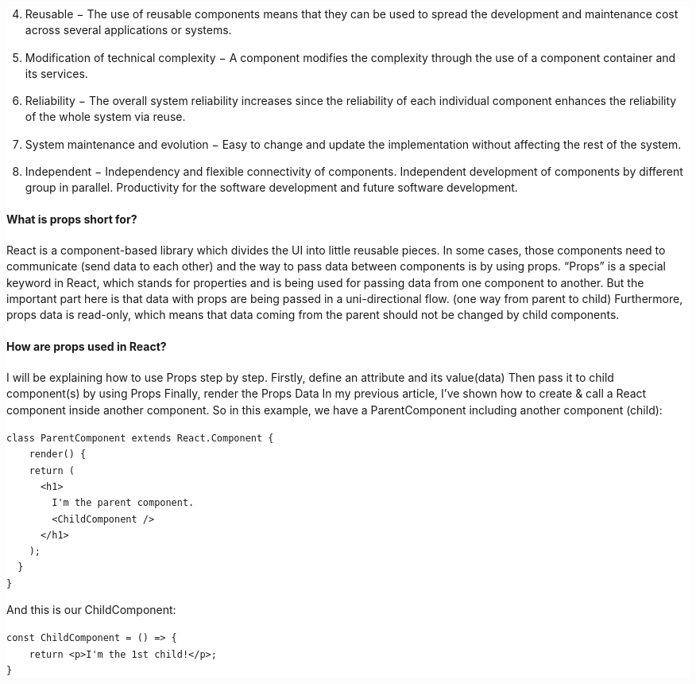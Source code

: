 4. Reusable − The use of reusable components means that they can be used to spread the development and maintenance cost across several applications or systems.

5. Modification of technical complexity − A component modifies the complexity through the use of a component container and its services.

6. Reliability − The overall system reliability increases since the reliability of each individual component enhances the reliability of the whole system via reuse.

7. System maintenance and evolution − Easy to change and update the implementation without affecting the rest of the system.

8. Independent − Independency and flexible connectivity of components. Independent development of components by different group in parallel. Productivity for the software development and future software development.

#### What is props short for?

React is a component-based library which divides the UI into little reusable pieces. In some cases, those components need to communicate (send data to each other) and the way to pass data between components is by using props.
“Props” is a special keyword in React, which stands for properties and is being used for passing data from one component to another.
But the important part here is that data with props are being passed in a uni-directional flow. (one way from parent to child)
Furthermore, props data is read-only, which means that data coming from the parent should not be changed by child components.

#### How are props used in React?

I will be explaining how to use Props step by step.
Firstly, define an attribute and its value(data)
Then pass it to child component(s) by using Props
Finally, render the Props Data
In my previous article, I’ve shown how to create & call a React component inside another component. So in this example, we have a ParentComponent including another component (child):

```
class ParentComponent extends React.Component {
    render() {
    return (
      <h1>
        I'm the parent component.
        <ChildComponent />
      </h1>
    );
  }
}
```

And this is our ChildComponent:

```
const ChildComponent = () => {
    return <p>I'm the 1st child!</p>;
}
```
